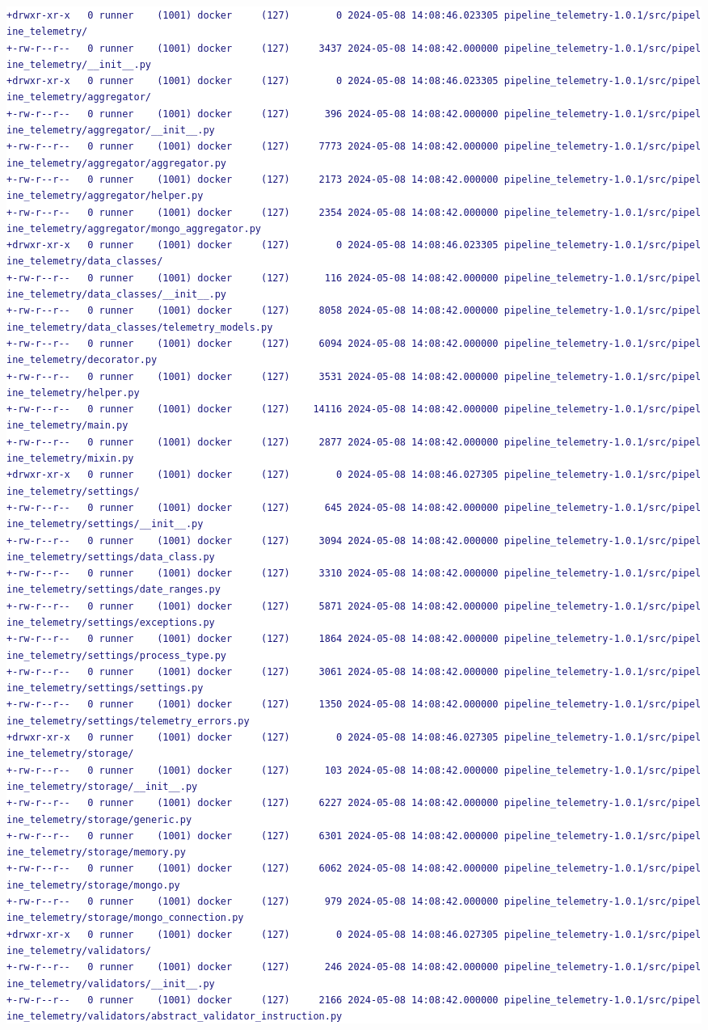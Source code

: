 ```diff
+drwxr-xr-x   0 runner    (1001) docker     (127)        0 2024-05-08 14:08:46.023305 pipeline_telemetry-1.0.1/src/pipeline_telemetry/
+-rw-r--r--   0 runner    (1001) docker     (127)     3437 2024-05-08 14:08:42.000000 pipeline_telemetry-1.0.1/src/pipeline_telemetry/__init__.py
+drwxr-xr-x   0 runner    (1001) docker     (127)        0 2024-05-08 14:08:46.023305 pipeline_telemetry-1.0.1/src/pipeline_telemetry/aggregator/
+-rw-r--r--   0 runner    (1001) docker     (127)      396 2024-05-08 14:08:42.000000 pipeline_telemetry-1.0.1/src/pipeline_telemetry/aggregator/__init__.py
+-rw-r--r--   0 runner    (1001) docker     (127)     7773 2024-05-08 14:08:42.000000 pipeline_telemetry-1.0.1/src/pipeline_telemetry/aggregator/aggregator.py
+-rw-r--r--   0 runner    (1001) docker     (127)     2173 2024-05-08 14:08:42.000000 pipeline_telemetry-1.0.1/src/pipeline_telemetry/aggregator/helper.py
+-rw-r--r--   0 runner    (1001) docker     (127)     2354 2024-05-08 14:08:42.000000 pipeline_telemetry-1.0.1/src/pipeline_telemetry/aggregator/mongo_aggregator.py
+drwxr-xr-x   0 runner    (1001) docker     (127)        0 2024-05-08 14:08:46.023305 pipeline_telemetry-1.0.1/src/pipeline_telemetry/data_classes/
+-rw-r--r--   0 runner    (1001) docker     (127)      116 2024-05-08 14:08:42.000000 pipeline_telemetry-1.0.1/src/pipeline_telemetry/data_classes/__init__.py
+-rw-r--r--   0 runner    (1001) docker     (127)     8058 2024-05-08 14:08:42.000000 pipeline_telemetry-1.0.1/src/pipeline_telemetry/data_classes/telemetry_models.py
+-rw-r--r--   0 runner    (1001) docker     (127)     6094 2024-05-08 14:08:42.000000 pipeline_telemetry-1.0.1/src/pipeline_telemetry/decorator.py
+-rw-r--r--   0 runner    (1001) docker     (127)     3531 2024-05-08 14:08:42.000000 pipeline_telemetry-1.0.1/src/pipeline_telemetry/helper.py
+-rw-r--r--   0 runner    (1001) docker     (127)    14116 2024-05-08 14:08:42.000000 pipeline_telemetry-1.0.1/src/pipeline_telemetry/main.py
+-rw-r--r--   0 runner    (1001) docker     (127)     2877 2024-05-08 14:08:42.000000 pipeline_telemetry-1.0.1/src/pipeline_telemetry/mixin.py
+drwxr-xr-x   0 runner    (1001) docker     (127)        0 2024-05-08 14:08:46.027305 pipeline_telemetry-1.0.1/src/pipeline_telemetry/settings/
+-rw-r--r--   0 runner    (1001) docker     (127)      645 2024-05-08 14:08:42.000000 pipeline_telemetry-1.0.1/src/pipeline_telemetry/settings/__init__.py
+-rw-r--r--   0 runner    (1001) docker     (127)     3094 2024-05-08 14:08:42.000000 pipeline_telemetry-1.0.1/src/pipeline_telemetry/settings/data_class.py
+-rw-r--r--   0 runner    (1001) docker     (127)     3310 2024-05-08 14:08:42.000000 pipeline_telemetry-1.0.1/src/pipeline_telemetry/settings/date_ranges.py
+-rw-r--r--   0 runner    (1001) docker     (127)     5871 2024-05-08 14:08:42.000000 pipeline_telemetry-1.0.1/src/pipeline_telemetry/settings/exceptions.py
+-rw-r--r--   0 runner    (1001) docker     (127)     1864 2024-05-08 14:08:42.000000 pipeline_telemetry-1.0.1/src/pipeline_telemetry/settings/process_type.py
+-rw-r--r--   0 runner    (1001) docker     (127)     3061 2024-05-08 14:08:42.000000 pipeline_telemetry-1.0.1/src/pipeline_telemetry/settings/settings.py
+-rw-r--r--   0 runner    (1001) docker     (127)     1350 2024-05-08 14:08:42.000000 pipeline_telemetry-1.0.1/src/pipeline_telemetry/settings/telemetry_errors.py
+drwxr-xr-x   0 runner    (1001) docker     (127)        0 2024-05-08 14:08:46.027305 pipeline_telemetry-1.0.1/src/pipeline_telemetry/storage/
+-rw-r--r--   0 runner    (1001) docker     (127)      103 2024-05-08 14:08:42.000000 pipeline_telemetry-1.0.1/src/pipeline_telemetry/storage/__init__.py
+-rw-r--r--   0 runner    (1001) docker     (127)     6227 2024-05-08 14:08:42.000000 pipeline_telemetry-1.0.1/src/pipeline_telemetry/storage/generic.py
+-rw-r--r--   0 runner    (1001) docker     (127)     6301 2024-05-08 14:08:42.000000 pipeline_telemetry-1.0.1/src/pipeline_telemetry/storage/memory.py
+-rw-r--r--   0 runner    (1001) docker     (127)     6062 2024-05-08 14:08:42.000000 pipeline_telemetry-1.0.1/src/pipeline_telemetry/storage/mongo.py
+-rw-r--r--   0 runner    (1001) docker     (127)      979 2024-05-08 14:08:42.000000 pipeline_telemetry-1.0.1/src/pipeline_telemetry/storage/mongo_connection.py
+drwxr-xr-x   0 runner    (1001) docker     (127)        0 2024-05-08 14:08:46.027305 pipeline_telemetry-1.0.1/src/pipeline_telemetry/validators/
+-rw-r--r--   0 runner    (1001) docker     (127)      246 2024-05-08 14:08:42.000000 pipeline_telemetry-1.0.1/src/pipeline_telemetry/validators/__init__.py
+-rw-r--r--   0 runner    (1001) docker     (127)     2166 2024-05-08 14:08:42.000000 pipeline_telemetry-1.0.1/src/pipeline_telemetry/validators/abstract_validator_instruction.py
```